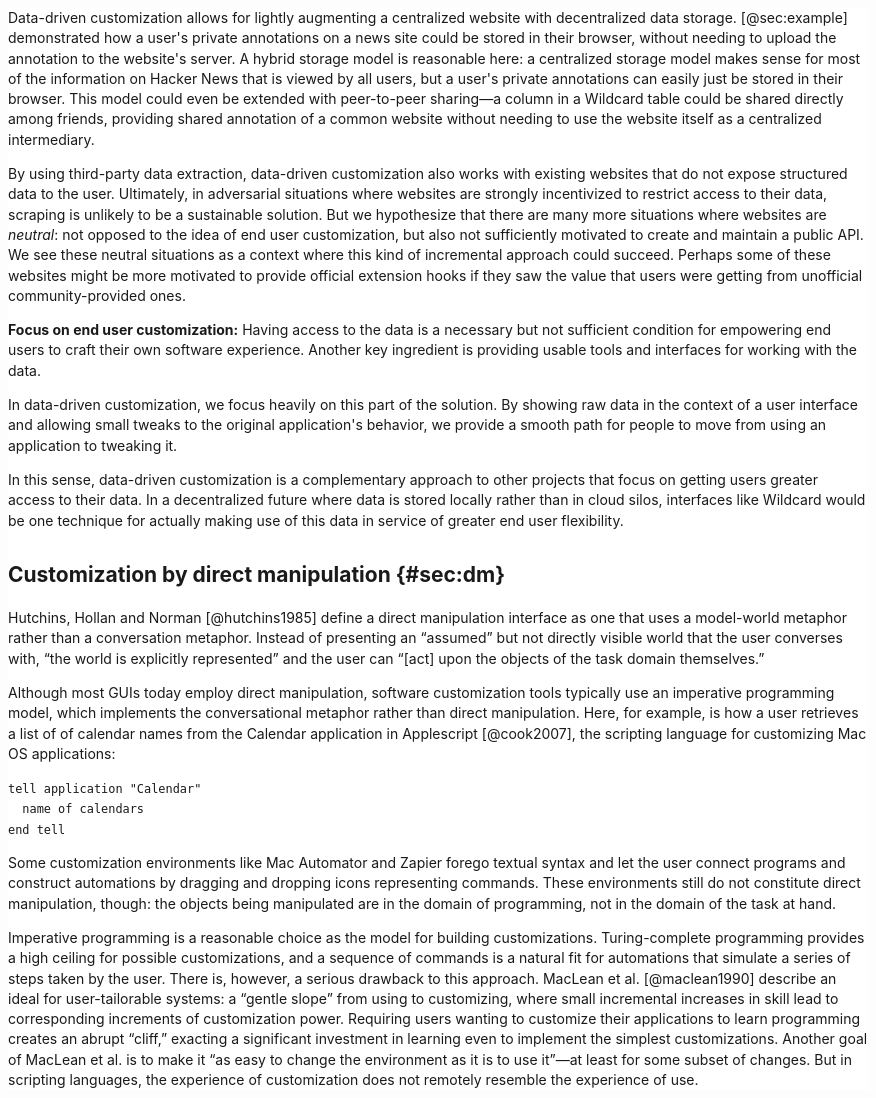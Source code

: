 Data-driven customization allows for lightly augmenting a centralized website with decentralized data storage. [@sec:example] demonstrated how a user's private annotations on a news site could be stored in their browser, without needing to upload the annotation to the website's server. A hybrid storage model is reasonable here: a centralized storage model makes sense for most of the information on Hacker News that is viewed by all users, but a user's private annotations can easily just be stored in their browser. This model could even be extended with peer-to-peer sharing—a column in a Wildcard table could be shared directly among friends, providing shared annotation of a common website without needing to use the website itself as a centralized intermediary.

By using third-party data extraction, data-driven customization also works with existing websites that do not expose structured data to the user. Ultimately, in adversarial situations where websites are strongly incentivized to restrict access to their data, scraping is unlikely to be a sustainable solution. But we hypothesize that there are many more situations where websites are *neutral*: not opposed to the idea of end user customization, but also not sufficiently motivated to create and maintain a public API. We see these neutral situations as a context where this kind of incremental approach could succeed. Perhaps some of these websites might be more motivated to provide official extension hooks if they saw the value that users were getting from unofficial community-provided ones.

**Focus on end user customization:** Having access to the data is a necessary but not sufficient condition for empowering end users to craft their own software experience.  Another key ingredient is providing usable tools and interfaces for working with the data.

In data-driven customization, we focus heavily on this part of the solution. By showing raw data in the context of a user interface and allowing small tweaks to the original application's behavior, we provide a smooth path for people to move from using an application to tweaking it.

In this sense, data-driven customization is a complementary approach to other projects that focus on getting users greater access to their data. In a decentralized future where data is stored locally rather than in cloud silos, interfaces like Wildcard would be one technique for actually making use of this data in service of greater end user flexibility.

## Customization by direct manipulation {#sec:dm}

Hutchins, Hollan and Norman [@hutchins1985] define a direct manipulation interface as one that uses a model-world metaphor rather than a conversation metaphor. Instead of presenting an “assumed” but not directly visible world that the user converses with, “the world is explicitly represented” and the user can “[act] upon the objects of the task domain themselves.”

Although most GUIs today employ direct manipulation, software customization tools typically use an imperative programming model, which implements the conversational metaphor rather than direct manipulation. Here, for example, is how a user retrieves a list of of calendar names from the Calendar application in Applescript [@cook2007], the scripting language for customizing Mac OS applications:

```
tell application "Calendar"
  name of calendars
end tell
```

Some customization environments like Mac Automator and Zapier forego textual syntax and let the user connect programs and construct automations by dragging and dropping icons representing commands. These environments still do not constitute direct manipulation, though: the objects being manipulated are in the domain of programming, not in the domain of the task at hand.

Imperative programming is a reasonable choice as the model for building customizations. Turing-complete programming provides a high ceiling for possible customizations, and a sequence of commands is a natural fit for automations that simulate a series of steps taken by the user. There is, however, a serious drawback to this approach. MacLean et al. [@maclean1990] describe an ideal for user-tailorable systems: a “gentle slope” from using to customizing, where small incremental increases in skill lead to corresponding increments of customization power. Requiring users wanting to customize their applications to learn programming creates an abrupt “cliff,” exacting a significant investment in learning even to implement the simplest customizations. Another goal of MacLean et al. is to make it “as easy to change the environment as it is to use it”—at least for some subset of changes. But in scripting languages, the experience of customization does not remotely resemble the experience of use.
